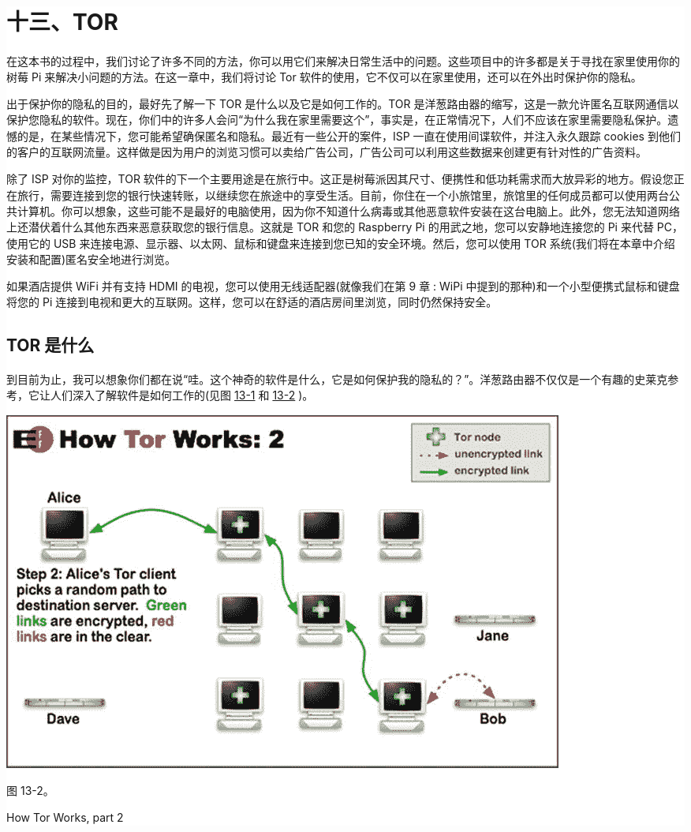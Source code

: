 # 十三、TOR

在这本书的过程中，我们讨论了许多不同的方法，你可以用它们来解决日常生活中的问题。这些项目中的许多都是关于寻找在家里使用你的树莓 Pi 来解决小问题的方法。在这一章中，我们将讨论 Tor 软件的使用，它不仅可以在家里使用，还可以在外出时保护你的隐私。

出于保护你的隐私的目的，最好先了解一下 TOR 是什么以及它是如何工作的。TOR 是洋葱路由器的缩写，这是一款允许匿名互联网通信以保护您隐私的软件。现在，你们中的许多人会问“为什么我在家里需要这个”，事实是，在正常情况下，人们不应该在家里需要隐私保护。遗憾的是，在某些情况下，您可能希望确保匿名和隐私。最近有一些公开的案件，ISP 一直在使用间谍软件，并注入永久跟踪 cookies 到他们的客户的互联网流量。这样做是因为用户的浏览习惯可以卖给广告公司，广告公司可以利用这些数据来创建更有针对性的广告资料。

除了 ISP 对你的监控，TOR 软件的下一个主要用途是在旅行中。这正是树莓派因其尺寸、便携性和低功耗需求而大放异彩的地方。假设您正在旅行，需要连接到您的银行快速转账，以继续您在旅途中的享受生活。目前，你住在一个小旅馆里，旅馆里的任何成员都可以使用两台公共计算机。你可以想象，这些可能不是最好的电脑使用，因为你不知道什么病毒或其他恶意软件安装在这台电脑上。此外，您无法知道网络上还潜伏着什么其他东西来恶意获取您的银行信息。这就是 TOR 和您的 Raspberry Pi 的用武之地，您可以安静地连接您的 Pi 来代替 PC，使用它的 USB 来连接电源、显示器、以太网、鼠标和键盘来连接到您已知的安全环境。然后，您可以使用 TOR 系统(我们将在本章中介绍安装和配置)匿名安全地进行浏览。

如果酒店提供 WiFi 并有支持 HDMI 的电视，您可以使用无线适配器(就像我们在第 9 章 : WiPi 中提到的那种)和一个小型便携式鼠标和键盘将您的 Pi 连接到电视和更大的互联网。这样，您可以在舒适的酒店房间里浏览，同时仍然保持安全。

## TOR 是什么

到目前为止，我可以想象你们都在说“哇。这个神奇的软件是什么，它是如何保护我的隐私的？”。洋葱路由器不仅仅是一个有趣的史莱克参考，它让人们深入了解软件是如何工作的(见图 [13-1](#Fig1) 和 [13-2](#Fig2) )。

![A978-1-4842-1162-5_13_Fig2_HTML.jpg](img/A978-1-4842-1162-5_13_Fig2_HTML.jpg)

图 13-2。

How Tor Works, part 2
